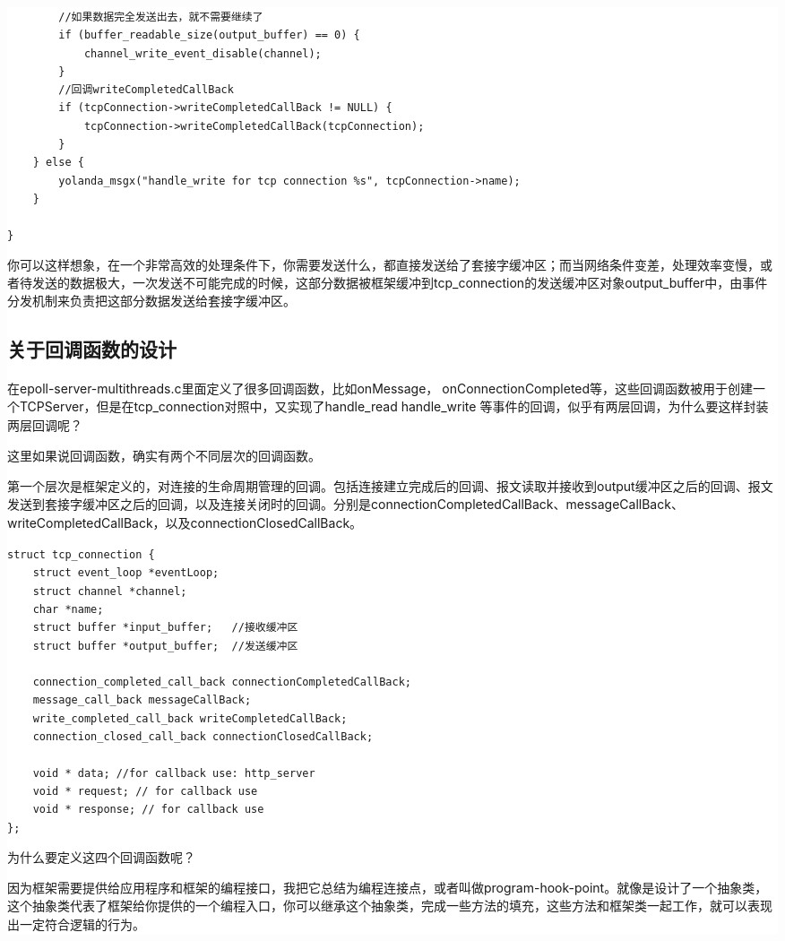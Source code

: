 ```
        //如果数据完全发送出去，就不需要继续了
        if (buffer_readable_size(output_buffer) == 0) {
            channel_write_event_disable(channel);
        }
        //回调writeCompletedCallBack
        if (tcpConnection->writeCompletedCallBack != NULL) {
            tcpConnection->writeCompletedCallBack(tcpConnection);
        }
    } else {
        yolanda_msgx("handle_write for tcp connection %s", tcpConnection->name);
    }

}

```

你可以这样想象，在一个非常高效的处理条件下，你需要发送什么，都直接发送给了套接字缓冲区；而当网络条件变差，处理效率变慢，或者待发送的数据极大，一次发送不可能完成的时候，这部分数据被框架缓冲到tcp\_connection的发送缓冲区对象output\_buffer中，由事件分发机制来负责把这部分数据发送给套接字缓冲区。

## 关于回调函数的设计

在epoll-server-multithreads.c里面定义了很多回调函数，比如onMessage， onConnectionCompleted等，这些回调函数被用于创建一个TCPServer，但是在tcp\_connection对照中，又实现了handle\_read handle\_write 等事件的回调，似乎有两层回调，为什么要这样封装两层回调呢？

这里如果说回调函数，确实有两个不同层次的回调函数。

第一个层次是框架定义的，对连接的生命周期管理的回调。包括连接建立完成后的回调、报文读取并接收到output缓冲区之后的回调、报文发送到套接字缓冲区之后的回调，以及连接关闭时的回调。分别是connectionCompletedCallBack、messageCallBack、writeCompletedCallBack，以及connectionClosedCallBack。

```
struct tcp_connection {
    struct event_loop *eventLoop;
    struct channel *channel;
    char *name;
    struct buffer *input_buffer;   //接收缓冲区
    struct buffer *output_buffer;  //发送缓冲区

    connection_completed_call_back connectionCompletedCallBack;
    message_call_back messageCallBack;
    write_completed_call_back writeCompletedCallBack;
    connection_closed_call_back connectionClosedCallBack;

    void * data; //for callback use: http_server
    void * request; // for callback use
    void * response; // for callback use
};

```

为什么要定义这四个回调函数呢？

因为框架需要提供给应用程序和框架的编程接口，我把它总结为编程连接点，或者叫做program-hook-point。就像是设计了一个抽象类，这个抽象类代表了框架给你提供的一个编程入口，你可以继承这个抽象类，完成一些方法的填充，这些方法和框架类一起工作，就可以表现出一定符合逻辑的行为。
